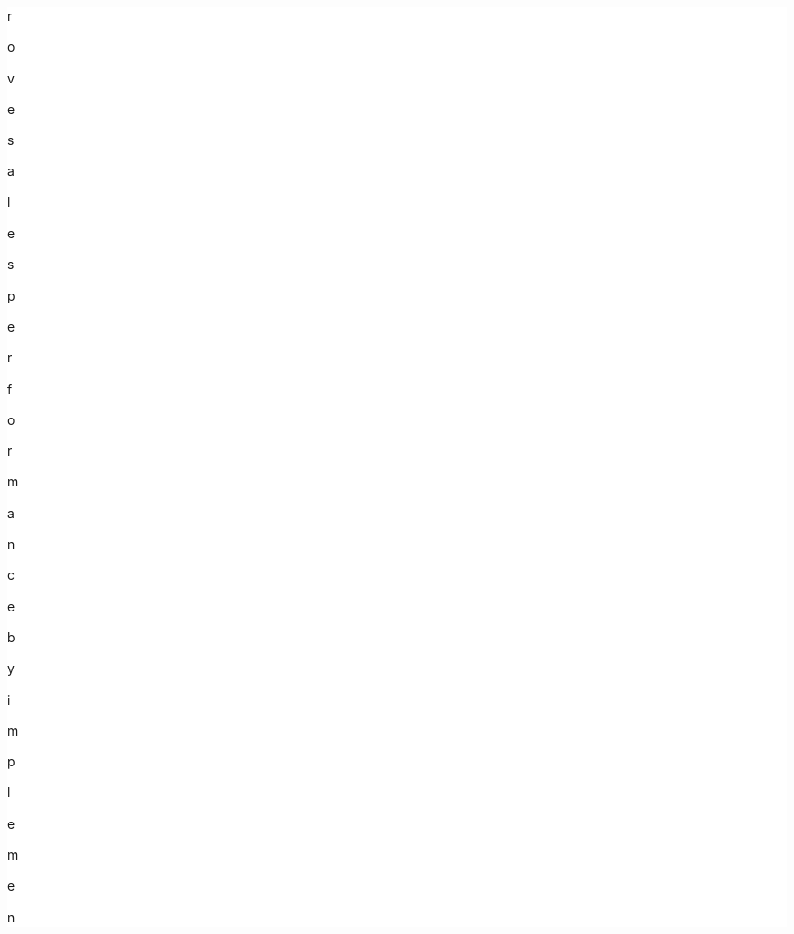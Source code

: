r

o

v

e

 

s

a

l

e

s

 

p

e

r

f

o

r

m

a

n

c

e

 

b

y

 

i

m

p

l

e

m

e

n
